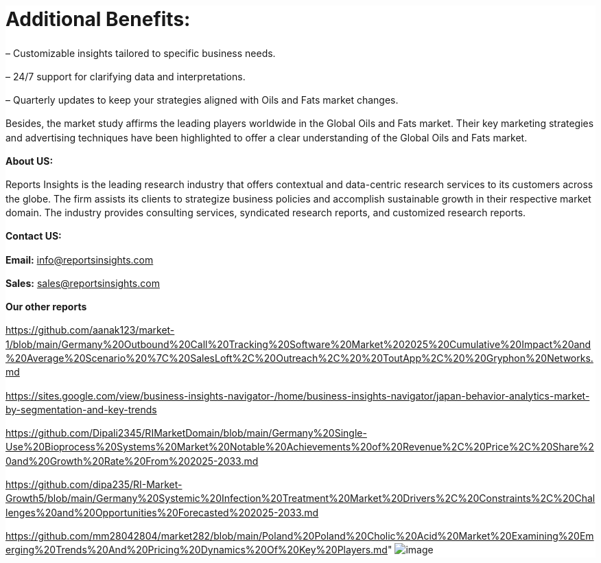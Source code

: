# <strong>Additional Benefits:</strong>

– Customizable insights tailored to specific business needs.

– 24/7 support for clarifying data and interpretations.

– Quarterly updates to keep your strategies aligned with Oils and Fats market changes.

Besides, the market study affirms the leading players worldwide in the Global Oils and Fats market. Their key marketing strategies and advertising techniques have been highlighted to offer a clear understanding of the Global Oils and Fats market.

<strong><strong>About US</strong>:</strong>

Reports Insights is the leading research industry that offers contextual and data-centric research services to its customers across the globe. The firm assists its clients to strategize business policies and accomplish sustainable growth in their respective market domain. The industry provides consulting services, syndicated research reports, and customized research reports.

<strong>Contact US:</strong>

<p class=><b>Email:</b> <a href=mailto:info@reportsinsights.com>info@reportsinsights.com</a></p>
<p class=><b>Sales:</b> <a href=mailto:sales@reportsinsights.com>sales@reportsinsights.com</a></p>

<strong>Our other reports</strong>

<a href=https://github.com/aanak123/market-1/blob/main/Germany%20Outbound%20Call%20Tracking%20Software%20Market%202025%20Cumulative%20Impact%20and%20Average%20Scenario%20%7C%20SalesLoft%2C%20Outreach%2C%20%20ToutApp%2C%20%20Gryphon%20Networks.md>https://github.com/aanak123/market-1/blob/main/Germany%20Outbound%20Call%20Tracking%20Software%20Market%202025%20Cumulative%20Impact%20and%20Average%20Scenario%20%7C%20SalesLoft%2C%20Outreach%2C%20%20ToutApp%2C%20%20Gryphon%20Networks.md</a>

<a href=https://sites.google.com/view/business-insights-navigator-/home/business-insights-navigator/japan-behavior-analytics-market-by-segmentation-and-key-trends>https://sites.google.com/view/business-insights-navigator-/home/business-insights-navigator/japan-behavior-analytics-market-by-segmentation-and-key-trends</a>

<a href=https://github.com/Dipali2345/RIMarketDomain/blob/main/Germany%20Single-Use%20Bioprocess%20Systems%20Market%20Notable%20Achievements%20of%20Revenue%2C%20Price%2C%20Share%20and%20Growth%20Rate%20From%202025-2033.md>https://github.com/Dipali2345/RIMarketDomain/blob/main/Germany%20Single-Use%20Bioprocess%20Systems%20Market%20Notable%20Achievements%20of%20Revenue%2C%20Price%2C%20Share%20and%20Growth%20Rate%20From%202025-2033.md</a>

<a href=https://github.com/dipa235/RI-Market-Growth5/blob/main/Germany%20Systemic%20Infection%20Treatment%20Market%20Drivers%2C%20Constraints%2C%20Challenges%20and%20Opportunities%20Forecasted%202025-2033.md>https://github.com/dipa235/RI-Market-Growth5/blob/main/Germany%20Systemic%20Infection%20Treatment%20Market%20Drivers%2C%20Constraints%2C%20Challenges%20and%20Opportunities%20Forecasted%202025-2033.md</a>

<a href=https://github.com/mm28042804/market282/blob/main/Poland%20Poland%20Cholic%20Acid%20Market%20Examining%20Emerging%20Trends%20And%20Pricing%20Dynamics%20Of%20Key%20Players.md>https://github.com/mm28042804/market282/blob/main/Poland%20Poland%20Cholic%20Acid%20Market%20Examining%20Emerging%20Trends%20And%20Pricing%20Dynamics%20Of%20Key%20Players.md</a>"
![image](https://github.com/user-attachments/assets/4904ac7f-1fc3-435d-8f22-62a7171a15c6)

